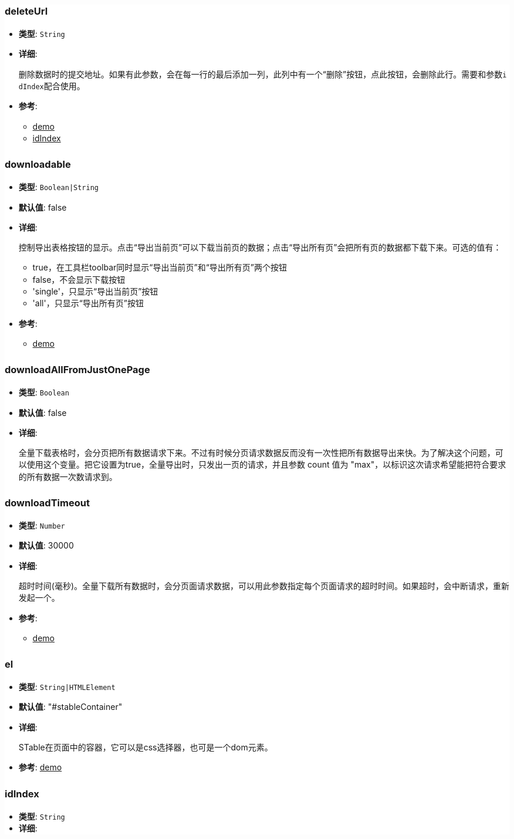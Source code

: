 ### deleteUrl
* __类型__: `String`
* __详细__:

	删除数据时的提交地址。如果有此参数，会在每一行的最后添加一列，此列中有一个“删除”按钮，点此按钮，会删除此行。需要和参数`idIndex`配合使用。
* __参考__: 
	* [demo](https://codepen.io/liupengke/pen/WNeJLWg)
	* [idIndex](#idindex)

### downloadable
* __类型__: `Boolean|String`
* __默认值__: false
* __详细__: 

	控制导出表格按钮的显示。点击“导出当前页”可以下载当前页的数据；点击“导出所有页”会把所有页的数据都下载下来。可选的值有：
	* true，在工具栏toolbar同时显示“导出当前页”和“导出所有页”两个按钮
	* false，不会显示下载按钮
	* 'single'，只显示“导出当前页”按钮
	* 'all'，只显示“导出所有页”按钮
* __参考__:
	* [demo](https://codepen.io/liupengke/pen/VwZxgOd)

### downloadAllFromJustOnePage
* __类型__: `Boolean`
* __默认值__: false
* __详细__: 

	全量下载表格时，会分页把所有数据请求下来。不过有时候分页请求数据反而没有一次性把所有数据导出来快。为了解决这个问题，可以使用这个变量。把它设置为true，全量导出时，只发出一页的请求，并且参数 count 值为 "max"，以标识这次请求希望能把符合要求的所有数据一次数请求到。

### downloadTimeout
* __类型__: `Number`
* __默认值__: 30000
* __详细__: 

	超时时间(毫秒)。全量下载所有数据时，会分页面请求数据，可以用此参数指定每个页面请求的超时时间。如果超时，会中断请求，重新发起一个。
* __参考__:
	* [demo](https://codepen.io/liupengke/pen/VwZdZzM)

### el
* __类型__: `String|HTMLElement`
* __默认值__: "#stableContainer"
* __详细__: 

	STable在页面中的容器，它可以是css选择器，也可是一个dom元素。
* __参考__:
	[demo](https://codepen.io/liupengke/pen/vYBaMoL)

### idIndex
* __类型__: `String`
* __详细__: 
